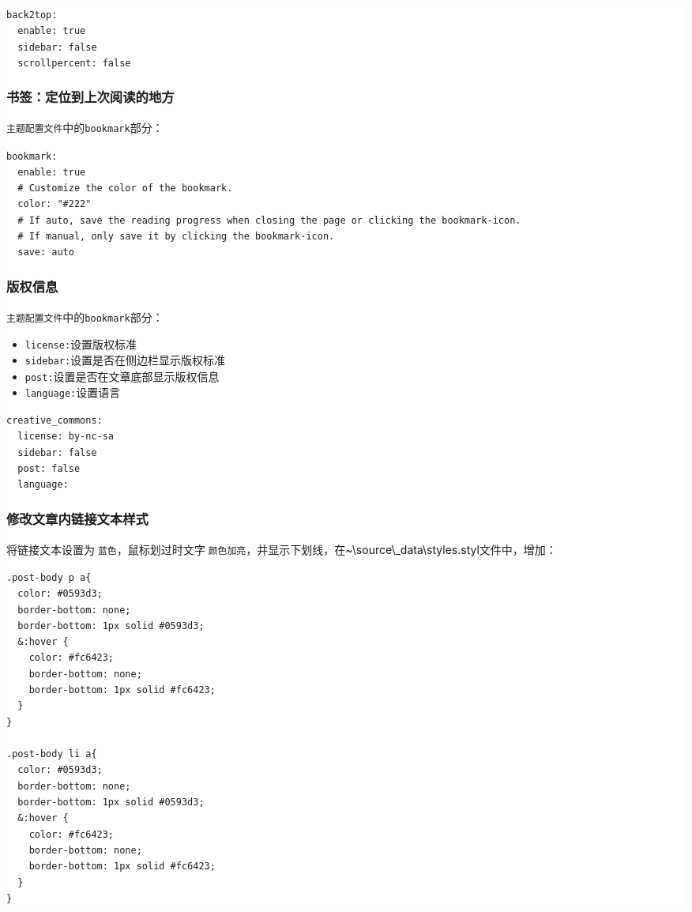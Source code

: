 ```
back2top:
  enable: true
  sidebar: false
  scrollpercent: false
```

### 书签：定位到上次阅读的地方

`主题配置文件`中的`bookmark`部分：

```
bookmark:
  enable: true
  # Customize the color of the bookmark.
  color: "#222"
  # If auto, save the reading progress when closing the page or clicking the bookmark-icon.
  # If manual, only save it by clicking the bookmark-icon.
  save: auto
```

### 版权信息

`主题配置文件`中的`bookmark`部分：

- `license:`设置版权标准
- `sidebar:`设置是否在侧边栏显示版权标准
- `post:`设置是否在文章底部显示版权信息
- `language:`设置语言

```
creative_commons:
  license: by-nc-sa
  sidebar: false
  post: false
  language:
```

### 修改文章内链接文本样式

将链接文本设置为 `蓝色`，鼠标划过时文字 `颜色加亮`，并显示下划线，在~\source\\_data\styles.styl文件中，增加：

```
.post-body p a{
  color: #0593d3;
  border-bottom: none;
  border-bottom: 1px solid #0593d3;
  &:hover {
    color: #fc6423;
    border-bottom: none;
    border-bottom: 1px solid #fc6423;
  }
}

.post-body li a{
  color: #0593d3;
  border-bottom: none;
  border-bottom: 1px solid #0593d3;
  &:hover {
    color: #fc6423;
    border-bottom: none;
    border-bottom: 1px solid #fc6423;
  }
}
```
